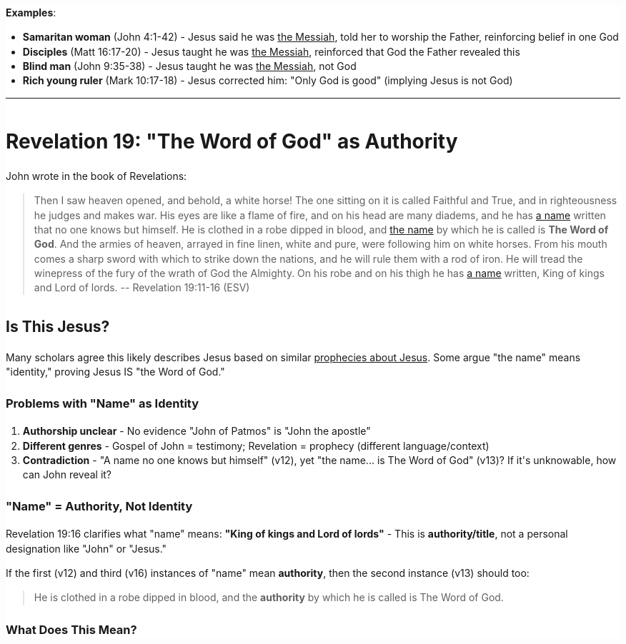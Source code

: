 **Examples**:
- **Samaritan woman** (John 4:1-42) - Jesus said he was [the Messiah](https://eternal.family.net.za/bible/concepts/christ), told her to worship the Father, reinforcing belief in one God
- **Disciples** (Matt 16:17-20) - Jesus taught he was [the Messiah](https://eternal.family.net.za/bible/concepts/christ), reinforced that God the Father revealed this
- **Blind man** (John 9:35-38) - Jesus taught he was [the Messiah](https://eternal.family.net.za/bible/concepts/christ), not God
- **Rich young ruler** (Mark 10:17-18) - Jesus corrected him: "Only God is good" (implying Jesus is not God)

---

# Revelation 19: "The Word of God" as Authority

John wrote in the book of Revelations:

> Then I saw heaven opened, and behold, a white horse! The one sitting on it is called Faithful and True, and in righteousness he judges and makes war. His eyes are like a flame of fire, and on his head are many diadems, and he has [a name](https://eternal.family.net.za/bible/concepts/name) written that no one knows but himself. He is clothed in a robe dipped in blood, and [the name](https://eternal.family.net.za/bible/concepts/name) by which he is called is **The Word of God**. And the armies of heaven, arrayed in fine linen, white and pure, were following him on white horses. From his mouth comes a sharp sword with which to strike down the nations, and he will rule them with a rod of iron. He will tread the winepress of the fury of the wrath of God the Almighty. On his robe and on his thigh he has [a name](https://eternal.family.net.za/bible/concepts/name) written, King of kings and Lord of lords. -- Revelation 19:11-16 (ESV)

## Is This Jesus?

Many scholars agree this likely describes Jesus based on similar [prophecies about Jesus](https://eternal.family.net.za/god/son/prophecies). Some argue "the name" means "identity," proving Jesus IS "the Word of God."

### Problems with "Name" as Identity

1. **Authorship unclear** - No evidence "John of Patmos" is "John the apostle"
2. **Different genres** - Gospel of John = testimony; Revelation = prophecy (different language/context)
3. **Contradiction** - "A name no one knows but himself" (v12), yet "the name... is The Word of God" (v13)? If it's unknowable, how can John reveal it?

### "Name" = Authority, Not Identity

Revelation 19:16 clarifies what "name" means: **"King of kings and Lord of lords"** - This is **authority/title**, not a personal designation like "John" or "Jesus."

If the first (v12) and third (v16) instances of "name" mean **authority**, then the second instance (v13) should too:

> He is clothed in a robe dipped in blood, and the **authority** by which he is called is The Word of God.

### What Does This Mean?
